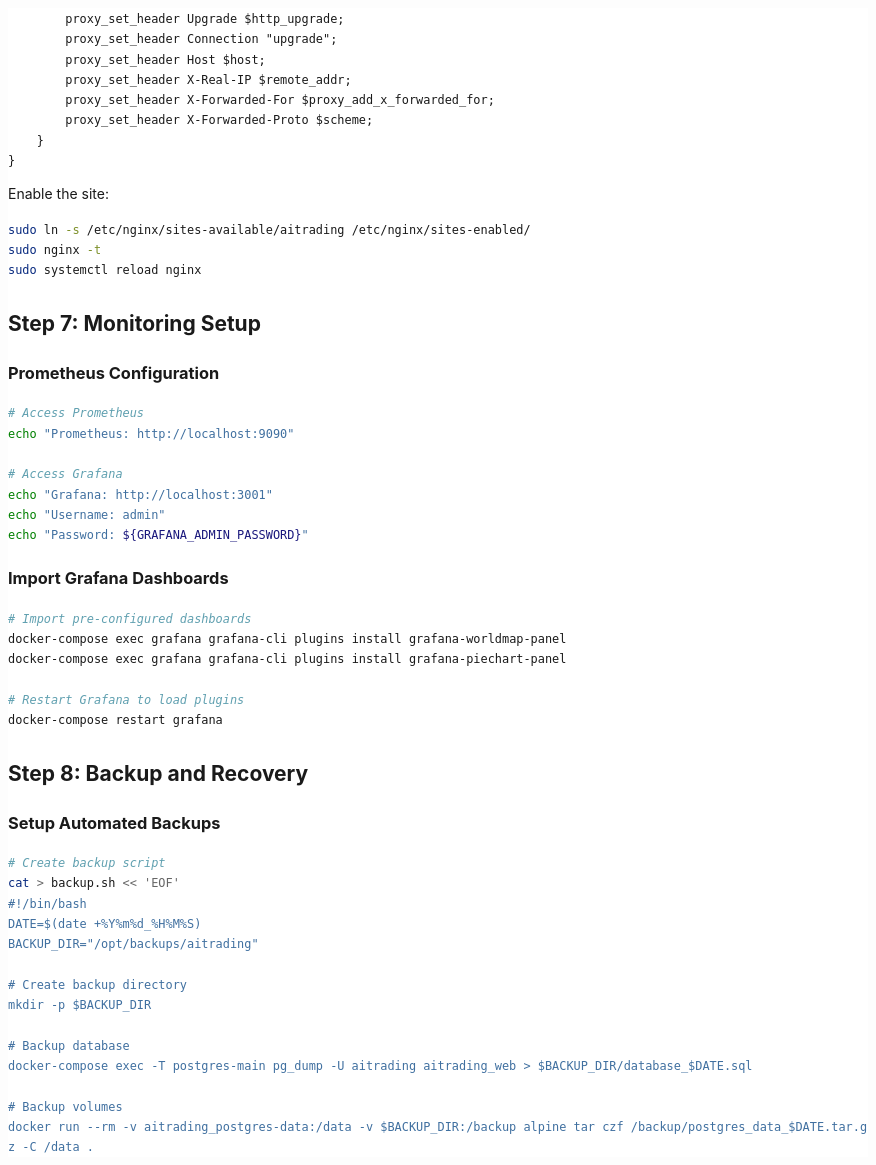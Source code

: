 ```nginx
        proxy_set_header Upgrade $http_upgrade;
        proxy_set_header Connection "upgrade";
        proxy_set_header Host $host;
        proxy_set_header X-Real-IP $remote_addr;
        proxy_set_header X-Forwarded-For $proxy_add_x_forwarded_for;
        proxy_set_header X-Forwarded-Proto $scheme;
    }
}
```

Enable the site:
```bash
sudo ln -s /etc/nginx/sites-available/aitrading /etc/nginx/sites-enabled/
sudo nginx -t
sudo systemctl reload nginx
```

## Step 7: Monitoring Setup

### Prometheus Configuration

```bash
# Access Prometheus
echo "Prometheus: http://localhost:9090"

# Access Grafana
echo "Grafana: http://localhost:3001"
echo "Username: admin"
echo "Password: ${GRAFANA_ADMIN_PASSWORD}"
```

### Import Grafana Dashboards

```bash
# Import pre-configured dashboards
docker-compose exec grafana grafana-cli plugins install grafana-worldmap-panel
docker-compose exec grafana grafana-cli plugins install grafana-piechart-panel

# Restart Grafana to load plugins
docker-compose restart grafana
```

## Step 8: Backup and Recovery

### Setup Automated Backups

```bash
# Create backup script
cat > backup.sh << 'EOF'
#!/bin/bash
DATE=$(date +%Y%m%d_%H%M%S)
BACKUP_DIR="/opt/backups/aitrading"

# Create backup directory
mkdir -p $BACKUP_DIR

# Backup database
docker-compose exec -T postgres-main pg_dump -U aitrading aitrading_web > $BACKUP_DIR/database_$DATE.sql

# Backup volumes
docker run --rm -v aitrading_postgres-data:/data -v $BACKUP_DIR:/backup alpine tar czf /backup/postgres_data_$DATE.tar.gz -C /data .
```